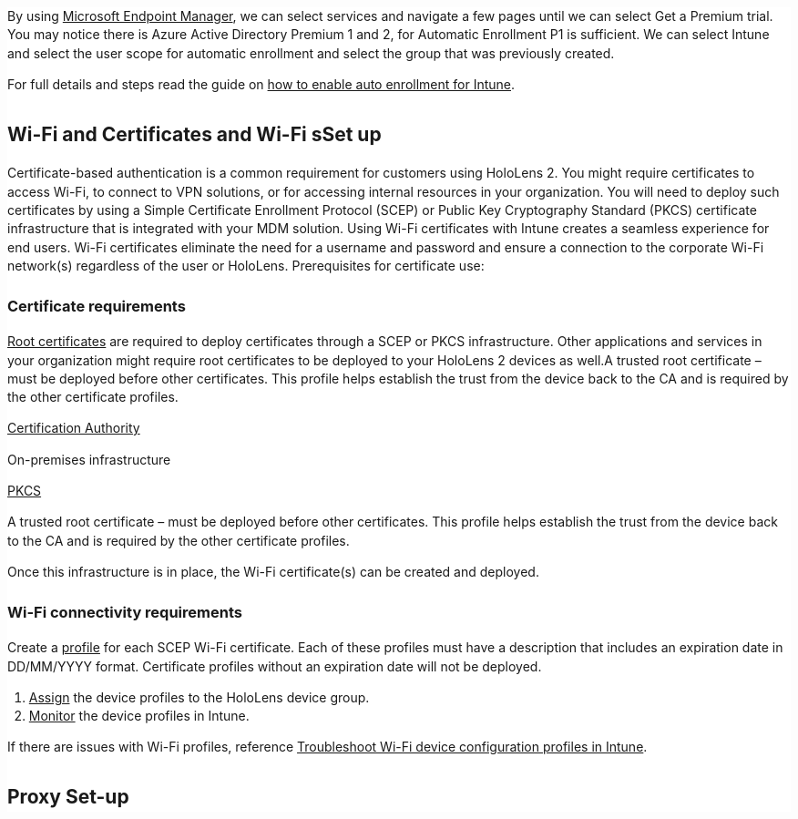 By using [Microsoft Endpoint Manager](https://endpoint.microsoft.com/#home), we can select services and navigate a few pages until we can select Get a Premium trial. You may notice there is Azure Active Directory Premium 1 and 2, for Automatic Enrollment P1 is sufficient. We can select Intune and select the user scope for automatic enrollment and select the group that was previously created.

For full details and steps read the guide on [how to enable auto enrollment for Intune](https://docs.microsoft.com/mem/intune/enrollment/quickstart-setup-auto-enrollment).

## Wi-Fi and Certificates and Wi-Fi sSet up

Certificate-based authentication is a common requirement for customers using HoloLens 2. You might require certificates to access Wi-Fi, to connect to VPN solutions, or for accessing internal resources in your organization. You will need to deploy such certificates by using a Simple Certificate Enrollment Protocol (SCEP) or Public Key Cryptography Standard (PKCS) certificate infrastructure that is integrated with your MDM solution. Using Wi-Fi certificates with Intune creates a seamless experience for end users. Wi-Fi certificates eliminate the need for a username and password and ensure a connection to the corporate Wi-Fi network(s) regardless of the user or HoloLens. Prerequisites for certificate use:

### Certificate requirements

[Root certificates](https://docs.microsoft.com/mem/intune/protect/certificates-trusted-root) are required to deploy certificates through a SCEP or PKCS infrastructure. Other applications and services in your organization might require root certificates to be deployed to your HoloLens 2 devices as well.A trusted root certificate – must be deployed before other certificates. This profile helps establish the trust from the device back to the CA and is required by the other certificate profiles.

[Certification Authority](https://docs.microsoft.com/previous-versions/windows/it-pro/windows-server-2012-R2-and-2012/jj125375(v=ws.11))

On-premises infrastructure

[PKCS](#_PKCS)

A trusted root certificate – must be deployed before other certificates. This profile helps establish the trust from the device back to the CA and is required by the other certificate profiles.

Once this infrastructure is in place, the Wi-Fi certificate(s) can be created and deployed.

### Wi-Fi connectivity requirements

Create a [profile](https://docs.microsoft.com/mem/intune/protect/certificates-profile-scep) for each SCEP Wi-Fi certificate. Each of these profiles must have a description that includes an expiration date in DD/MM/YYYY format. Certificate profiles without an expiration date will not be deployed.

1. [Assign](https://docs.microsoft.com/mem/intune/configuration/device-profile-assign) the device profiles to the HoloLens device group.
2. [Monitor](https://docs.microsoft.com/mem/intune/configuration/device-profile-monitor) the device profiles in Intune.

If there are issues with Wi-Fi profiles, reference [Troubleshoot Wi-Fi device configuration profiles in Intune](https://docs.microsoft.com/troubleshoot/mem/intune/troubleshoot-wi-fi-profiles).

## Proxy Set-up
